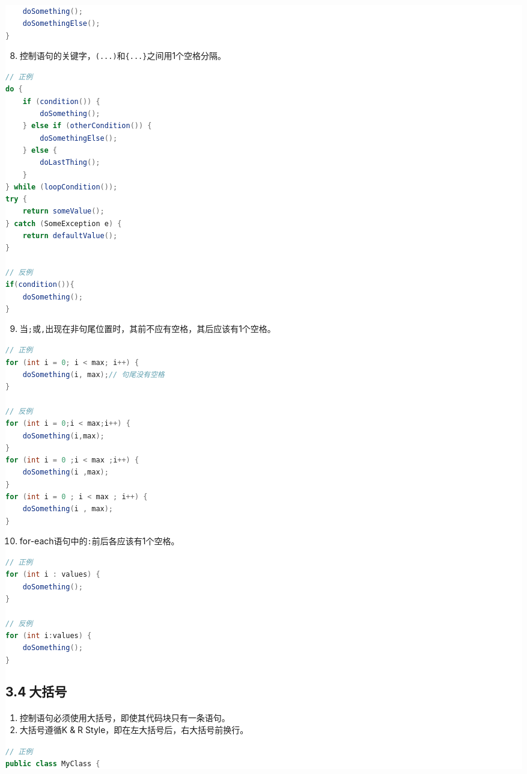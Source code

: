 ```java
    doSomething();
    doSomethingElse();
}
```
8. 控制语句的关键字，`(...)`和`{...}`之间用1个空格分隔。
```java
// 正例
do {
    if (condition()) {
        doSomething();
    } else if (otherCondition()) {
        doSomethingElse();
    } else {
        doLastThing();
    }
} while (loopCondition());
try {
    return someValue();
} catch (SomeException e) {
    return defaultValue();
}

// 反例
if(condition()){
    doSomething();
}
```
9. 当`;`或`,`出现在非句尾位置时，其前不应有空格，其后应该有1个空格。
```java
// 正例
for (int i = 0; i < max; i++) {
    doSomething(i, max);// 句尾没有空格
}

// 反例
for (int i = 0;i < max;i++) {
    doSomething(i,max);
}
for (int i = 0 ;i < max ;i++) {
    doSomething(i ,max);
}
for (int i = 0 ; i < max ; i++) {
    doSomething(i , max);
}
```
10. for-each语句中的`:`前后各应该有1个空格。
```java
// 正例
for (int i : values) {
    doSomething();
}

// 反例
for (int i:values) {
    doSomething();
}
```
## 3.4 大括号
1. 控制语句必须使用大括号，即使其代码块只有一条语句。
2. 大括号遵循K & R Style，即在左大括号后，右大括号前换行。
```java
// 正例
public class MyClass {
```